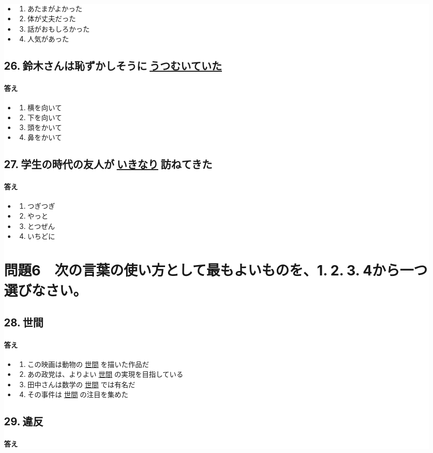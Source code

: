 - 1) あたまがよかった

- 2) 体が丈夫だった

- 3) 話がおもしろかった

- 4) 人気があった



## 26. 鈴木さんは恥ずかしそうに <u>うつむいていた</u>

#### 答え

- 1) 横を向いて

- 2) 下を向いて

- 3) 頭をかいて

- 4) 鼻をかいて



## 27. 学生の時代の友人が <u>いきなり</u> 訪ねてきた

#### 答え

- 1) つぎつぎ

- 2) やっと

- 3) とつぜん

- 4) いちどに



# 問題6　次の言葉の使い方として最もよいものを、1.  2.  3.  4から一つ選びなさい。

## 28. 世間

#### 答え

- 1) この映画は動物の <u>世間</u> を描いた作品だ

- 2) あの政党は、よりよい <u>世間</u> の実現を目指している

- 3) 田中さんは数学の <u>世間</u> では有名だ

- 4) その事件は <u>世間</u> の注目を集めた



## 29. 違反

#### 答え
